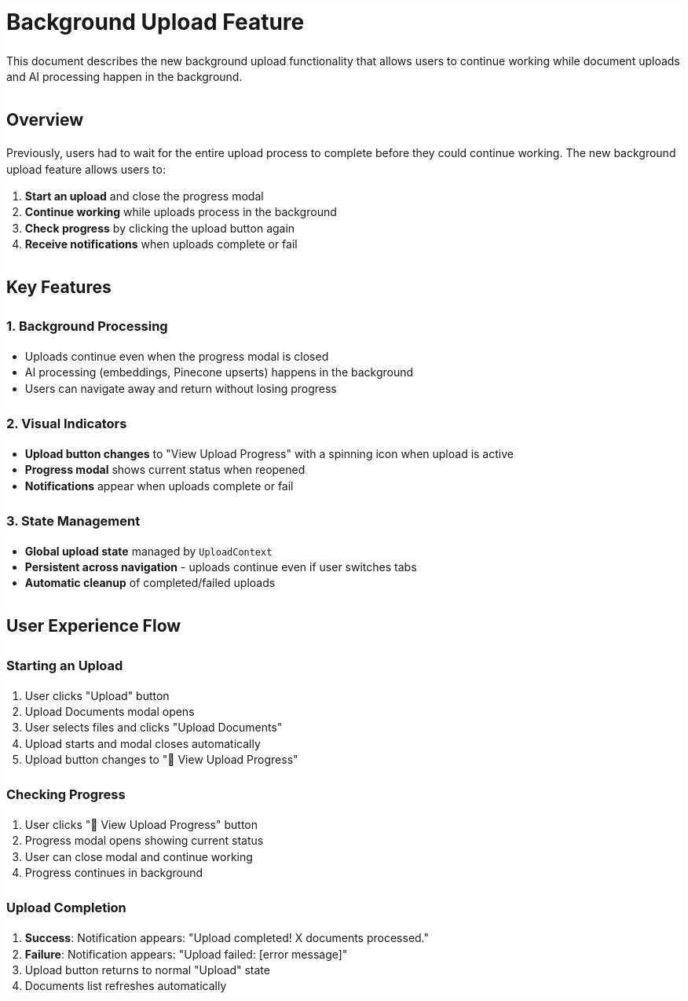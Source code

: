# Background Upload Feature

This document describes the new background upload functionality that allows users to continue working while document uploads and AI processing happen in the background.

## Overview

Previously, users had to wait for the entire upload process to complete before they could continue working. The new background upload feature allows users to:

1. **Start an upload** and close the progress modal
2. **Continue working** while uploads process in the background
3. **Check progress** by clicking the upload button again
4. **Receive notifications** when uploads complete or fail

## Key Features

### 1. Background Processing
- Uploads continue even when the progress modal is closed
- AI processing (embeddings, Pinecone upserts) happens in the background
- Users can navigate away and return without losing progress

### 2. Visual Indicators
- **Upload button changes** to "View Upload Progress" with a spinning icon when upload is active
- **Progress modal** shows current status when reopened
- **Notifications** appear when uploads complete or fail

### 3. State Management
- **Global upload state** managed by `UploadContext`
- **Persistent across navigation** - uploads continue even if user switches tabs
- **Automatic cleanup** of completed/failed uploads

## User Experience Flow

### Starting an Upload
1. User clicks "Upload" button
2. Upload Documents modal opens
3. User selects files and clicks "Upload Documents"
4. Upload starts and modal closes automatically
5. Upload button changes to "🔄 View Upload Progress"

### Checking Progress
1. User clicks "🔄 View Upload Progress" button
2. Progress modal opens showing current status
3. User can close modal and continue working
4. Progress continues in background

### Upload Completion
1. **Success**: Notification appears: "Upload completed! X documents processed."
2. **Failure**: Notification appears: "Upload failed: [error message]"
3. Upload button returns to normal "Upload" state
4. Documents list refreshes automatically
